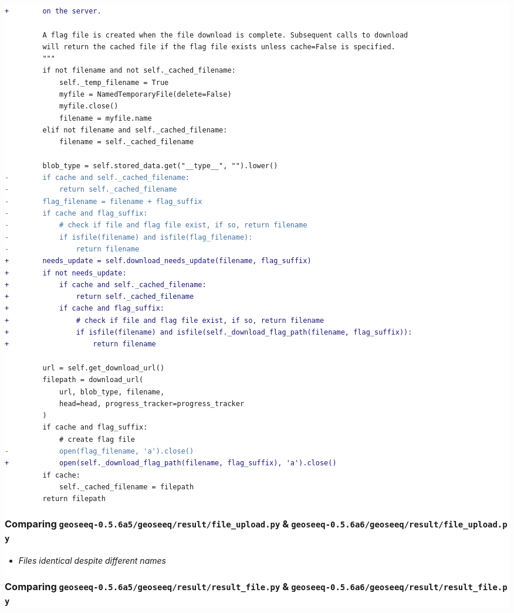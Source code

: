 ```diff
+        on the server.
 
         A flag file is created when the file download is complete. Subsequent calls to download
         will return the cached file if the flag file exists unless cache=False is specified.
         """
         if not filename and not self._cached_filename:
             self._temp_filename = True
             myfile = NamedTemporaryFile(delete=False)
             myfile.close()
             filename = myfile.name
         elif not filename and self._cached_filename:
             filename = self._cached_filename
 
         blob_type = self.stored_data.get("__type__", "").lower()
-        if cache and self._cached_filename:
-            return self._cached_filename
-        flag_filename = filename + flag_suffix
-        if cache and flag_suffix:
-            # check if file and flag file exist, if so, return filename
-            if isfile(filename) and isfile(flag_filename):
-                return filename
+        needs_update = self.download_needs_update(filename, flag_suffix)
+        if not needs_update:
+            if cache and self._cached_filename:
+                return self._cached_filename
+            if cache and flag_suffix:
+                # check if file and flag file exist, if so, return filename
+                if isfile(filename) and isfile(self._download_flag_path(filename, flag_suffix)):
+                    return filename
 
         url = self.get_download_url()
         filepath = download_url(
             url, blob_type, filename,
             head=head, progress_tracker=progress_tracker
         )
         if cache and flag_suffix:
             # create flag file
-            open(flag_filename, 'a').close()
+            open(self._download_flag_path(filename, flag_suffix), 'a').close()
         if cache:
             self._cached_filename = filepath
         return filepath
```

### Comparing `geoseeq-0.5.6a5/geoseeq/result/file_upload.py` & `geoseeq-0.5.6a6/geoseeq/result/file_upload.py`

 * *Files identical despite different names*

### Comparing `geoseeq-0.5.6a5/geoseeq/result/result_file.py` & `geoseeq-0.5.6a6/geoseeq/result/result_file.py`
